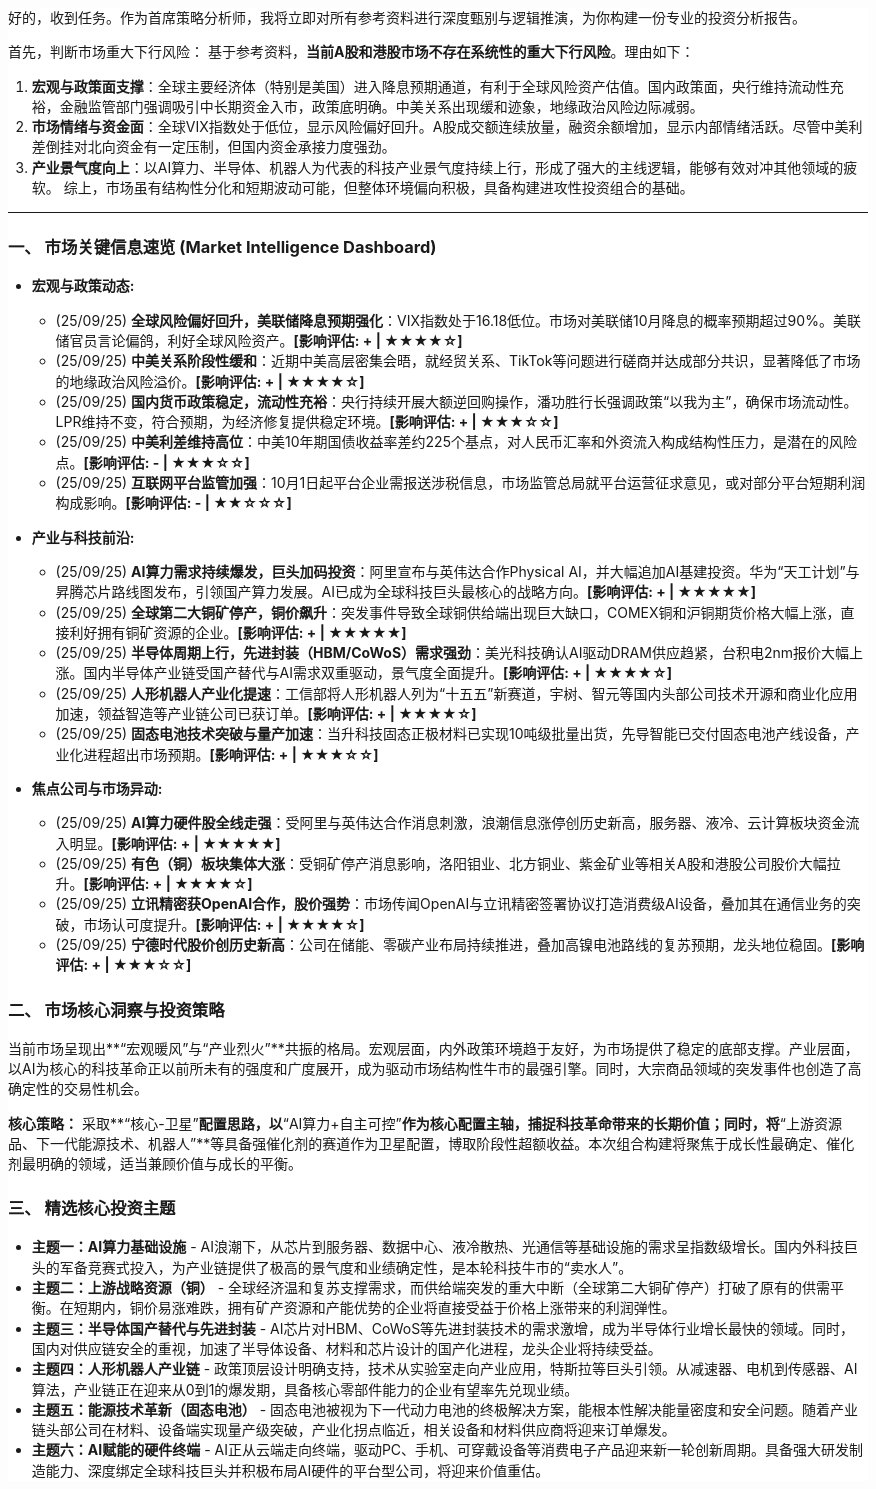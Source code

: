 好的，收到任务。作为首席策略分析师，我将立即对所有参考资料进行深度甄别与逻辑推演，为你构建一份专业的投资分析报告。

首先，判断市场重大下行风险：
基于参考资料，**当前A股和港股市场不存在系统性的重大下行风险**。理由如下：
1.  **宏观与政策面支撑**：全球主要经济体（特别是美国）进入降息预期通道，有利于全球风险资产估值。国内政策面，央行维持流动性充裕，金融监管部门强调吸引中长期资金入市，政策底明确。中美关系出现缓和迹象，地缘政治风险边际减弱。
2.  **市场情绪与资金面**：全球VIX指数处于低位，显示风险偏好回升。A股成交额连续放量，融资余额增加，显示内部情绪活跃。尽管中美利差倒挂对北向资金有一定压制，但国内资金承接力度强劲。
3.  **产业景气度向上**：以AI算力、半导体、机器人为代表的科技产业景气度持续上行，形成了强大的主线逻辑，能够有效对冲其他领域的疲软。
综上，市场虽有结构性分化和短期波动可能，但整体环境偏向积极，具备构建进攻性投资组合的基础。

---

### **一、 市场关键信息速览 (Market Intelligence Dashboard)**

*   **宏观与政策动态:**
    *   (25/09/25) **全球风险偏好回升，美联储降息预期强化**：VIX指数处于16.18低位。市场对美联储10月降息的概率预期超过90%。美联储官员言论偏鸽，利好全球风险资产。**[影响评估: + | ★★★★☆]**
    *   (25/09/25) **中美关系阶段性缓和**：近期中美高层密集会晤，就经贸关系、TikTok等问题进行磋商并达成部分共识，显著降低了市场的地缘政治风险溢价。**[影响评估: + | ★★★★☆]**
    *   (25/09/25) **国内货币政策稳定，流动性充裕**：央行持续开展大额逆回购操作，潘功胜行长强调政策“以我为主”，确保市场流动性。LPR维持不变，符合预期，为经济修复提供稳定环境。**[影响评估: + | ★★★☆☆]**
    *   (25/09/25) **中美利差维持高位**：中美10年期国债收益率差约225个基点，对人民币汇率和外资流入构成结构性压力，是潜在的风险点。**[影响评估: - | ★★★☆☆]**
    *   (25/09/25) **互联网平台监管加强**：10月1日起平台企业需报送涉税信息，市场监管总局就平台运营征求意见，或对部分平台短期利润构成影响。**[影响评估: - | ★★☆☆☆]**

*   **产业与科技前沿:**
    *   (25/09/25) **AI算力需求持续爆发，巨头加码投资**：阿里宣布与英伟达合作Physical AI，并大幅追加AI基建投资。华为“天工计划”与昇腾芯片路线图发布，引领国产算力发展。AI已成为全球科技巨头最核心的战略方向。**[影响评估: + | ★★★★★]**
    *   (25/09/25) **全球第二大铜矿停产，铜价飙升**：突发事件导致全球铜供给端出现巨大缺口，COMEX铜和沪铜期货价格大幅上涨，直接利好拥有铜矿资源的企业。**[影响评估: + | ★★★★★]**
    *   (25/09/25) **半导体周期上行，先进封装（HBM/CoWoS）需求强劲**：美光科技确认AI驱动DRAM供应趋紧，台积电2nm报价大幅上涨。国内半导体产业链受国产替代与AI需求双重驱动，景气度全面提升。**[影响评估: + | ★★★★☆]**
    *   (25/09/25) **人形机器人产业化提速**：工信部将人形机器人列为“十五五”新赛道，宇树、智元等国内头部公司技术开源和商业化应用加速，领益智造等产业链公司已获订单。**[影响评估: + | ★★★★☆]**
    *   (25/09/25) **固态电池技术突破与量产加速**：当升科技固态正极材料已实现10吨级批量出货，先导智能已交付固态电池产线设备，产业化进程超出市场预期。**[影响评估: + | ★★★☆☆]**

*   **焦点公司与市场异动:**
    *   (25/09/25) **AI算力硬件股全线走强**：受阿里与英伟达合作消息刺激，浪潮信息涨停创历史新高，服务器、液冷、云计算板块资金流入明显。**[影响评估: + | ★★★★★]**
    *   (25/09/25) **有色（铜）板块集体大涨**：受铜矿停产消息影响，洛阳钼业、北方铜业、紫金矿业等相关A股和港股公司股价大幅拉升。**[影响评估: + | ★★★★☆]**
    *   (25/09/25) **立讯精密获OpenAI合作，股价强势**：市场传闻OpenAI与立讯精密签署协议打造消费级AI设备，叠加其在通信业务的突破，市场认可度提升。**[影响评估: + | ★★★★☆]**
    *   (25/09/25) **宁德时代股价创历史新高**：公司在储能、零碳产业布局持续推进，叠加高镍电池路线的复苏预期，龙头地位稳固。**[影响评估: + | ★★★☆☆]**

### **二、 市场核心洞察与投资策略**

当前市场呈现出**“宏观暖风”与“产业烈火”**共振的格局。宏观层面，内外政策环境趋于友好，为市场提供了稳定的底部支撑。产业层面，以AI为核心的科技革命正以前所未有的强度和广度展开，成为驱动市场结构性牛市的最强引擎。同时，大宗商品领域的突发事件也创造了高确定性的交易性机会。

**核心策略：** 采取**“核心-卫星”**配置思路，以**“AI算力+自主可控”**作为核心配置主轴，捕捉科技革命带来的长期价值；同时，将**“上游资源品、下一代能源技术、机器人”**等具备强催化剂的赛道作为卫星配置，博取阶段性超额收益。本次组合构建将聚焦于成长性最确定、催化剂最明确的领域，适当兼顾价值与成长的平衡。

### **三、 精选核心投资主题**

*   **主题一：AI算力基础设施** - AI浪潮下，从芯片到服务器、数据中心、液冷散热、光通信等基础设施的需求呈指数级增长。国内外科技巨头的军备竞赛式投入，为产业链提供了极高的景气度和业绩确定性，是本轮科技牛市的“卖水人”。
*   **主题二：上游战略资源（铜）** - 全球经济温和复苏支撑需求，而供给端突发的重大中断（全球第二大铜矿停产）打破了原有的供需平衡。在短期内，铜价易涨难跌，拥有矿产资源和产能优势的企业将直接受益于价格上涨带来的利润弹性。
*   **主题三：半导体国产替代与先进封装** - AI芯片对HBM、CoWoS等先进封装技术的需求激增，成为半导体行业增长最快的领域。同时，国内对供应链安全的重视，加速了半导体设备、材料和芯片设计的国产化进程，龙头企业将持续受益。
*   **主题四：人形机器人产业链** - 政策顶层设计明确支持，技术从实验室走向产业应用，特斯拉等巨头引领。从减速器、电机到传感器、AI算法，产业链正在迎来从0到1的爆发期，具备核心零部件能力的企业有望率先兑现业绩。
*   **主题五：能源技术革新（固态电池）** - 固态电池被视为下一代动力电池的终极解决方案，能根本性解决能量密度和安全问题。随着产业链头部公司在材料、设备端实现量产级突破，产业化拐点临近，相关设备和材料供应商将迎来订单爆发。
*   **主题六：AI赋能的硬件终端** - AI正从云端走向终端，驱动PC、手机、可穿戴设备等消费电子产品迎来新一轮创新周期。具备强大研发制造能力、深度绑定全球科技巨头并积极布局AI硬件的平台型公司，将迎来价值重估。
